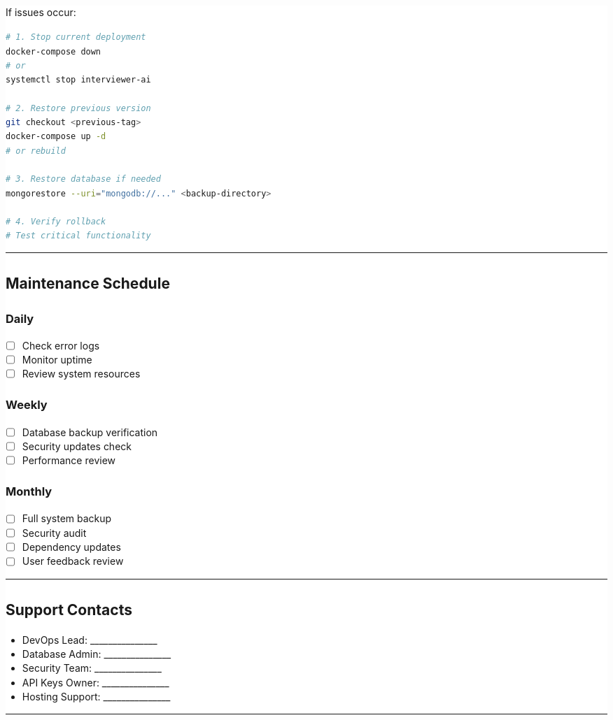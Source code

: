 If issues occur:

```bash
# 1. Stop current deployment
docker-compose down
# or
systemctl stop interviewer-ai

# 2. Restore previous version
git checkout <previous-tag>
docker-compose up -d
# or rebuild

# 3. Restore database if needed
mongorestore --uri="mongodb://..." <backup-directory>

# 4. Verify rollback
# Test critical functionality
```

---

## Maintenance Schedule

### Daily
- [ ] Check error logs
- [ ] Monitor uptime
- [ ] Review system resources

### Weekly
- [ ] Database backup verification
- [ ] Security updates check
- [ ] Performance review

### Monthly
- [ ] Full system backup
- [ ] Security audit
- [ ] Dependency updates
- [ ] User feedback review

---

## Support Contacts

- DevOps Lead: _______________
- Database Admin: _______________
- Security Team: _______________
- API Keys Owner: _______________
- Hosting Support: _______________

---
